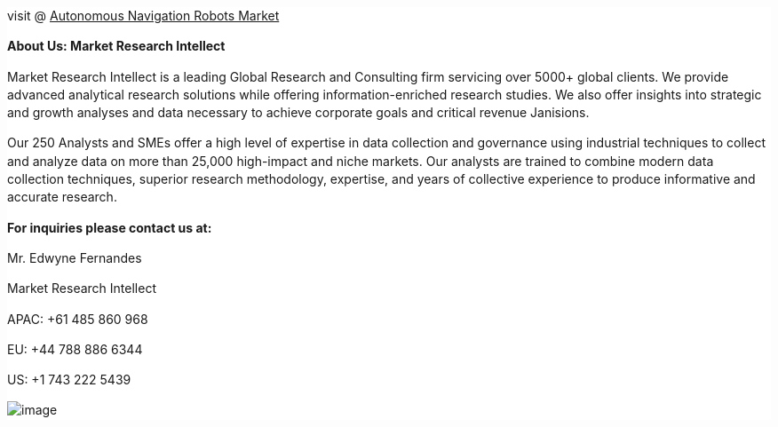 visit&nbsp;@</strong>&nbsp;</span><span class="font-[700]"><a href="https://www.marketresearchintellect.com/product/global-autonomous-navigation-robots-market/?utm_source=Linkedin&utm_medium=802" target="_blank" data-tracking-control-name="article-ssr-frontend-pulse_little-text-block" data-tracking-will-navigate="" data-test-link="">Autonomous Navigation Robots Market</a></span></p><p><strong><span class="font-[700]">About Us: Market Research Intellect</span></strong></p><p><span class="">Market Research Intellect is a leading Global Research and Consulting firm servicing over 5000+ global clients. We provide advanced analytical research solutions while offering information-enriched research studies.&nbsp;</span>We also offer insights into strategic and growth analyses and data necessary to achieve corporate goals and critical revenue Janisions.</p><p><span class="">Our 250 Analysts and SMEs offer a high level of expertise in data collection and governance using industrial techniques to collect and analyze data on more than 25,000 high-impact and niche markets. Our analysts are trained to combine modern data collection techniques, superior research methodology, expertise, and years of collective experience to produce informative and accurate research.</span></p><p><strong>For inquiries please contact us at:</strong></p><p>Mr. Edwyne Fernandes</p><p>Market Research Intellect</p><p>APAC: +61 485 860 968</p><p>EU: +44 788 886 6344</p><p>US: +1 743 222 5439</p>
![image](https://github.com/user-attachments/assets/d39873b6-38fc-442f-91ff-25ae8db59efb)
